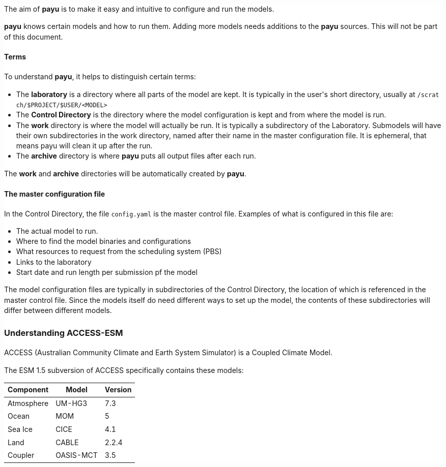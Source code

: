 The aim of **payu** is to make it easy and intuitive to configure and run the models.

**payu** knows certain models and how to run them. Adding more models needs additions to the **payu** sources.
This will not be part of this document.

#### Terms

To understand **payu**, it helps to distinguish certain terms:

-   The **laboratory** is a directory where all parts of the model are kept.
    It is typically in the user's short directory, usually at `/scratch/$PROJECT/$USER/<MODEL>`
-   The **Control Directory** is the directory where the model configuration is
    kept and from where the model is run.
-   The **work** directory is where the model will actually be run.
    It is typically a subdirectory of the Laboratory.
    Submodels will have their own subdirectories in the work directory, named
    after their name in the master configuration file.
    It is ephemeral, that means payu will clean it up after the run.
-   The **archive** directory is where **payu** puts all output files after each run.

The **work** and **archive** directories will be automatically created by **payu**.

#### The master configuration file

In the Control Directory, the file `config.yaml` is the master control file.
Examples of what is configured in this file are:

-   The actual model to run.
-   Where to find the model binaries and configurations
-   What resources to request from the scheduling system (PBS)
-   Links to the laboratory
-   Start date and run length per submission pf the model

The model configuration files are typically in subdirectories of the Control Directory,
the location of which is referenced in the master control file.
Since the models itself do need different ways to set up the model, the contents of these subdirectories will differ between different models.

### Understanding ACCESS-ESM

ACCESS (Australian Community Climate and Earth System Simulator) is a Coupled Climate Model.

The ESM 1.5 subversion of ACCESS specifically contains these models:

| Component  | Model      | Version |
| ---------- | ---------- | ------- |
| Atmosphere | UM-HG3     | 7.3     |
| Ocean      | MOM        | 5       |
| Sea Ice    | CICE       | 4.1     |
| Land       | CABLE      | 2.2.4   |
| Coupler    | OASIS-MCT  | 3.5     |
